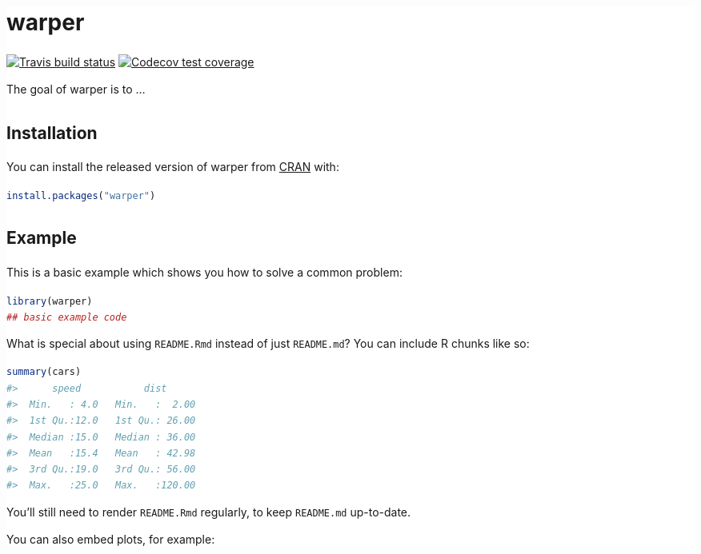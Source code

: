 


# warper



[![Travis build
status](https://travis-ci.org/russHyde/warper.svg?branch=master)](https://travis-ci.org/russHyde/warper)
[![Codecov test
coverage](https://codecov.io/gh/russHyde/warper/branch/master/graph/badge.svg)](https://codecov.io/gh/russHyde/warper?branch=master)


The goal of warper is to …

## Installation

You can install the released version of warper from
[CRAN](https://CRAN.R-project.org) with:

``` r
install.packages("warper")
```

## Example

This is a basic example which shows you how to solve a common problem:

``` r
library(warper)
## basic example code
```

What is special about using `README.Rmd` instead of just `README.md`?
You can include R chunks like so:

``` r
summary(cars)
#>      speed           dist       
#>  Min.   : 4.0   Min.   :  2.00  
#>  1st Qu.:12.0   1st Qu.: 26.00  
#>  Median :15.0   Median : 36.00  
#>  Mean   :15.4   Mean   : 42.98  
#>  3rd Qu.:19.0   3rd Qu.: 56.00  
#>  Max.   :25.0   Max.   :120.00
```

You’ll still need to render `README.Rmd` regularly, to keep `README.md`
up-to-date.

You can also embed plots, for example:
